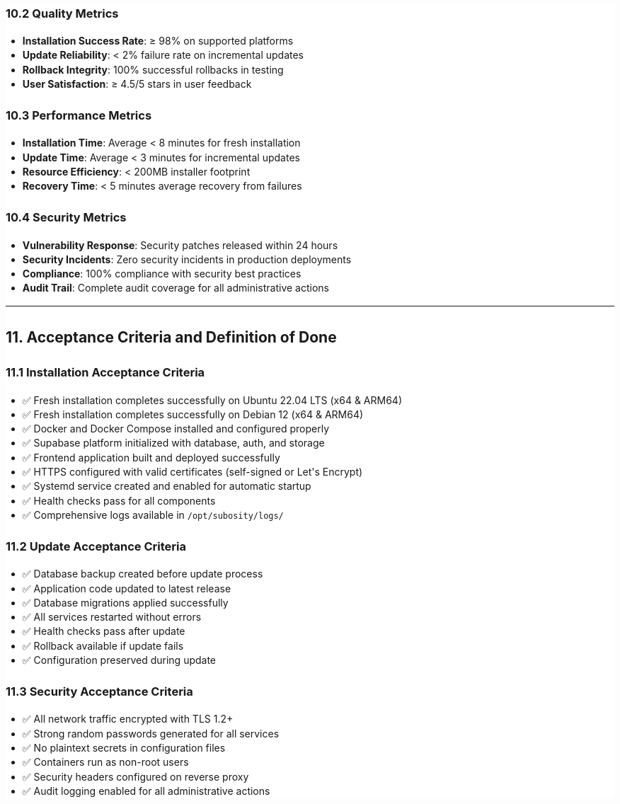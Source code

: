 ### 10.2 Quality Metrics
- **Installation Success Rate**: ≥ 98% on supported platforms
- **Update Reliability**: < 2% failure rate on incremental updates
- **Rollback Integrity**: 100% successful rollbacks in testing
- **User Satisfaction**: ≥ 4.5/5 stars in user feedback

### 10.3 Performance Metrics
- **Installation Time**: Average < 8 minutes for fresh installation
- **Update Time**: Average < 3 minutes for incremental updates
- **Resource Efficiency**: < 200MB installer footprint
- **Recovery Time**: < 5 minutes average recovery from failures

### 10.4 Security Metrics
- **Vulnerability Response**: Security patches released within 24 hours
- **Security Incidents**: Zero security incidents in production deployments
- **Compliance**: 100% compliance with security best practices
- **Audit Trail**: Complete audit coverage for all administrative actions

---

## 11. Acceptance Criteria and Definition of Done

### 11.1 Installation Acceptance Criteria
- ✅ Fresh installation completes successfully on Ubuntu 22.04 LTS (x64 & ARM64)
- ✅ Fresh installation completes successfully on Debian 12 (x64 & ARM64)
- ✅ Docker and Docker Compose installed and configured properly
- ✅ Supabase platform initialized with database, auth, and storage
- ✅ Frontend application built and deployed successfully
- ✅ HTTPS configured with valid certificates (self-signed or Let's Encrypt)
- ✅ Systemd service created and enabled for automatic startup
- ✅ Health checks pass for all components
- ✅ Comprehensive logs available in `/opt/subosity/logs/`

### 11.2 Update Acceptance Criteria
- ✅ Database backup created before update process
- ✅ Application code updated to latest release
- ✅ Database migrations applied successfully
- ✅ All services restarted without errors
- ✅ Health checks pass after update
- ✅ Rollback available if update fails
- ✅ Configuration preserved during update

### 11.3 Security Acceptance Criteria
- ✅ All network traffic encrypted with TLS 1.2+
- ✅ Strong random passwords generated for all services
- ✅ No plaintext secrets in configuration files
- ✅ Containers run as non-root users
- ✅ Security headers configured on reverse proxy
- ✅ Audit logging enabled for all administrative actions
